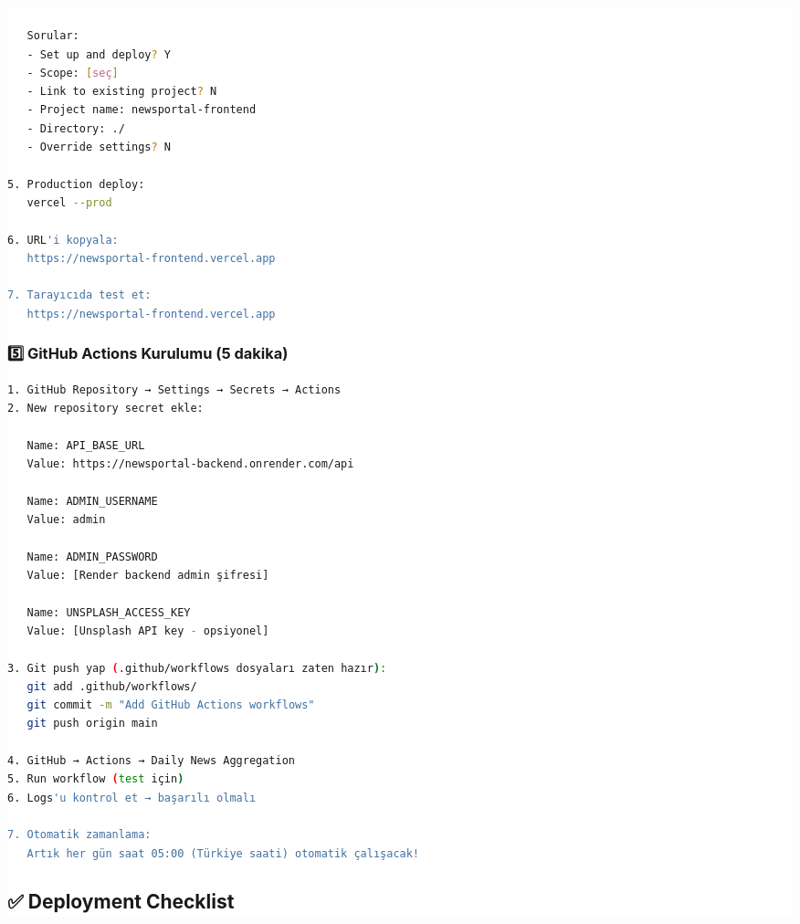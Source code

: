 ```bash
   
   Sorular:
   - Set up and deploy? Y
   - Scope: [seç]
   - Link to existing project? N
   - Project name: newsportal-frontend
   - Directory: ./
   - Override settings? N
   
5. Production deploy:
   vercel --prod
   
6. URL'i kopyala:
   https://newsportal-frontend.vercel.app
   
7. Tarayıcıda test et:
   https://newsportal-frontend.vercel.app
```

### 5️⃣ GitHub Actions Kurulumu (5 dakika)

```bash
1. GitHub Repository → Settings → Secrets → Actions
2. New repository secret ekle:

   Name: API_BASE_URL
   Value: https://newsportal-backend.onrender.com/api
   
   Name: ADMIN_USERNAME
   Value: admin
   
   Name: ADMIN_PASSWORD
   Value: [Render backend admin şifresi]
   
   Name: UNSPLASH_ACCESS_KEY
   Value: [Unsplash API key - opsiyonel]

3. Git push yap (.github/workflows dosyaları zaten hazır):
   git add .github/workflows/
   git commit -m "Add GitHub Actions workflows"
   git push origin main

4. GitHub → Actions → Daily News Aggregation
5. Run workflow (test için)
6. Logs'u kontrol et → başarılı olmalı

7. Otomatik zamanlama:
   Artık her gün saat 05:00 (Türkiye saati) otomatik çalışacak!
```

## ✅ Deployment Checklist

